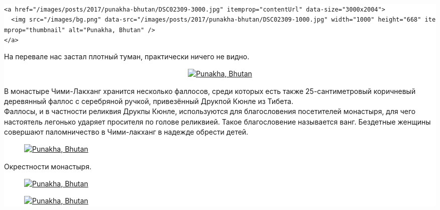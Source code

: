     <a href="/images/posts/2017/punakha-bhutan/DSC02309-3000.jpg" itemprop="contentUrl" data-size="3000x2004">
      <img src="/images/bg.png" data-src="/images/posts/2017/punakha-bhutan/DSC02309-1000.jpg" width="1000" height="668" itemprop="thumbnail" alt="Punakha, Bhutan" />
    </a>
  </figure>
</section>

<section class="text-block">
  На перевале нас застал плотный туман, практически ничего не видно.
</section>

<section class="image-gallery" itemscope itemtype="http://schema.org/ImageGallery">
  <div style="text-align: center;">
    <figure itemprop="associatedMedia" itemscope itemtype="http://schema.org/ImageObject">
      <a href="/images/posts/2017/punakha-bhutan/DSC02314-3000.jpg" itemprop="contentUrl" data-size="2004x3000">
        <img src="/images/bg.png" data-src="/images/posts/2017/punakha-bhutan/DSC02314-1000.jpg" width="668" height="1000" itemprop="thumbnail" alt="Punakha, Bhutan" />
      </a>
    </figure>
  </div>
</section>

<section class="text-block">
  В монастыре Чими-Лакханг хранится несколько фаллосов, среди которых есть также 25-сантиметровый коричневый деревянный фаллос с серебряной ручкой, привезённый Друкпой Кюнле из Тибета.
</section>
<section class="text-block">
 Фаллосы, и в частности реликвия Друкпы Кюнле, используются для благословения посетителей монастыря, для чего настоятель легонько ударяет просителя по голове реликвией. Такое благословение называется ванг. Бездетные женщины совершают паломничество в Чими-лакханг в надежде обрести детей.
</section>

<section class="image-gallery" itemscope itemtype="http://schema.org/ImageGallery">
  <figure itemprop="associatedMedia" itemscope itemtype="http://schema.org/ImageObject">
    <a href="/images/posts/2017/punakha-bhutan/DSC02321-3000.jpg" itemprop="contentUrl" data-size="3000x2004">
      <img src="/images/bg.png" data-src="/images/posts/2017/punakha-bhutan/DSC02321-1000.jpg" width="1000" height="668" itemprop="thumbnail" alt="Punakha, Bhutan" />
    </a>
  </figure>
  <p>Окрестности монастыря.</p>
  <figure itemprop="associatedMedia" itemscope itemtype="http://schema.org/ImageObject">
    <a href="/images/posts/2017/punakha-bhutan/DSC02331-3000.jpg" itemprop="contentUrl" data-size="3000x2004">
      <img src="/images/bg.png" data-src="/images/posts/2017/punakha-bhutan/DSC02331-1000.jpg" width="1000" height="668" itemprop="thumbnail" alt="Punakha, Bhutan" />
    </a>
  </figure>
  <figure itemprop="associatedMedia" itemscope itemtype="http://schema.org/ImageObject">
    <a href="/images/posts/2017/punakha-bhutan/DSC02338-3000.jpg" itemprop="contentUrl" data-size="3000x1977">
      <img src="/images/bg.png" data-src="/images/posts/2017/punakha-bhutan/DSC02338-1000.jpg" width="1000" height="659" itemprop="thumbnail" alt="Punakha, Bhutan" />
    </a>
  </figure>
</section>
